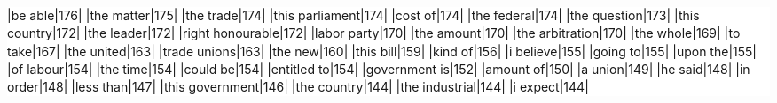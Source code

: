 |be able|176|
|the matter|175|
|the trade|174|
|this parliament|174|
|cost of|174|
|the federal|174|
|the question|173|
|this country|172|
|the leader|172|
|right honourable|172|
|labor party|170|
|the amount|170|
|the arbitration|170|
|the whole|169|
|to take|167|
|the united|163|
|trade unions|163|
|the new|160|
|this bill|159|
|kind of|156|
|i believe|155|
|going to|155|
|upon the|155|
|of labour|154|
|the time|154|
|could be|154|
|entitled to|154|
|government is|152|
|amount of|150|
|a union|149|
|he said|148|
|in order|148|
|less than|147|
|this government|146|
|the country|144|
|the industrial|144|
|i expect|144|